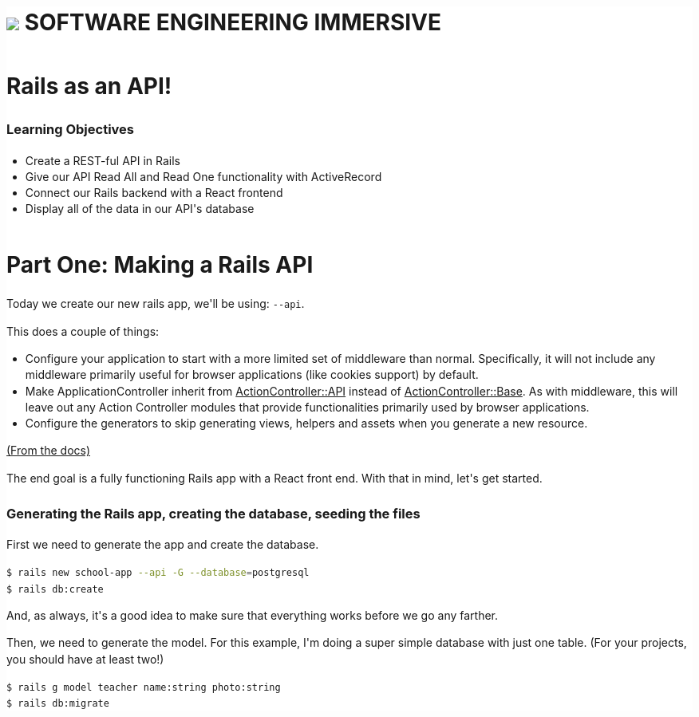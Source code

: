 # ![](https://ga-dash.s3.amazonaws.com/production/assets/logo-9f88ae6c9c3871690e33280fcf557f33.png)  SOFTWARE ENGINEERING IMMERSIVE

# Rails as an API!

### Learning Objectives

- Create a REST-ful API in Rails
- Give our API Read All and Read One functionality with ActiveRecord
- Connect our Rails backend with a React frontend
- Display all of the data in our API's database

# Part One: Making a Rails API 

Today we create our new rails app, we'll be using: `--api`.

This does a couple of things:

- Configure your application to start with a more limited set of middleware than normal. Specifically, it will not include any middleware primarily useful for browser applications (like cookies support) by default.
- Make ApplicationController inherit from [ActionController::API](http://api.rubyonrails.org/classes/ActionController/API.html) instead of [ActionController::Base](http://api.rubyonrails.org/classes/ActionController/Base.html). As with middleware, this will leave out any Action Controller modules that provide functionalities primarily used by browser applications.
- Configure the generators to skip generating views, helpers and assets when you generate a new resource.

[(From the docs)](http://edgeguides.rubyonrails.org/api_app.html)

The end goal is a fully functioning Rails app with a React front end. With that in mind, let's get started.

### Generating the Rails app, creating the database, seeding the files

First we need to generate the app and create the database.

```bash
$ rails new school-app --api -G --database=postgresql
$ rails db:create
```

And, as always, it's a good idea to make sure that everything works before we go any farther.

Then, we need to generate the model. For this example, I'm doing a super simple database with just one table. (For your projects, you should have at least two!)

```bash
$ rails g model teacher name:string photo:string
$ rails db:migrate
```
